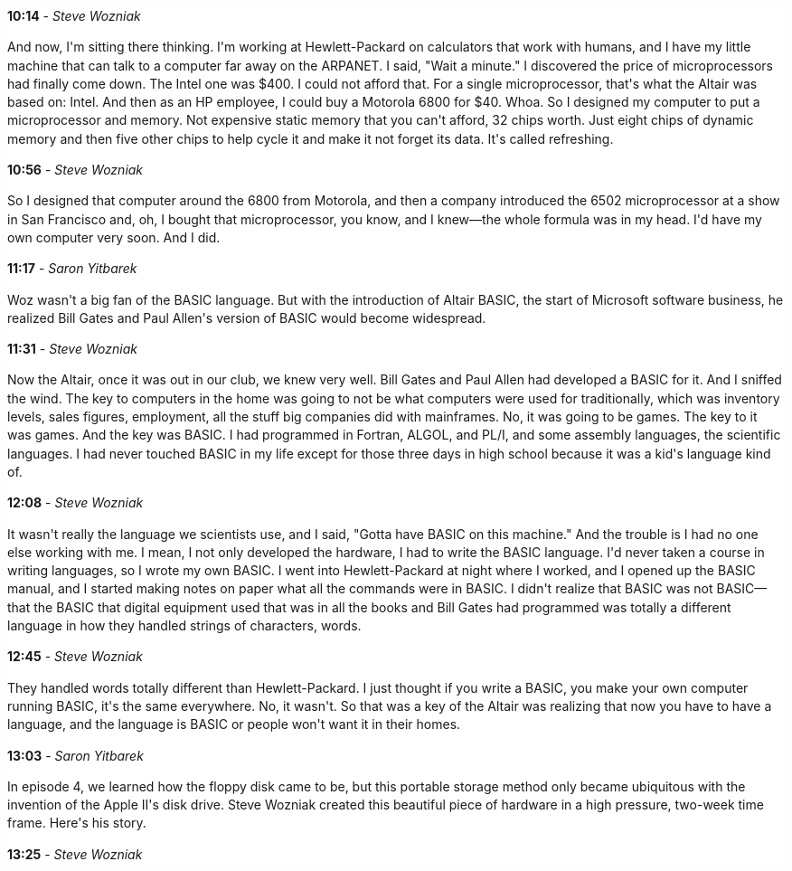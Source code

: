 **10:14** - _Steve Wozniak_

And now, I'm sitting there thinking. I'm working at Hewlett-Packard on calculators that work with humans, and I have my little machine that can talk to a computer far away on the ARPANET. I said, "Wait a minute." I discovered the price of microprocessors had finally come down. The Intel one was $400. I could not afford that. For a single microprocessor, that's what the Altair was based on: Intel. And then as an HP employee, I could buy a Motorola 6800 for $40. Whoa. So I designed my computer to put a microprocessor and memory. Not expensive static memory that you can't afford, 32 chips worth. Just eight chips of dynamic memory and then five other chips to help cycle it and make it not forget its data. It's called refreshing.

**10:56** - _Steve Wozniak_

So I designed that computer around the 6800 from Motorola, and then a company introduced the 6502 microprocessor at a show in San Francisco and, oh, I bought that microprocessor, you know, and I knew—the whole formula was in my head. I'd have my own computer very soon. And I did.

**11:17** - _Saron Yitbarek_

Woz wasn't a big fan of the BASIC language. But with the introduction of Altair BASIC, the start of Microsoft software business, he realized Bill Gates and Paul Allen's version of BASIC would become widespread.

**11:31** - _Steve Wozniak_

Now the Altair, once it was out in our club, we knew very well. Bill Gates and Paul Allen had developed a BASIC for it. And I sniffed the wind. The key to computers in the home was going to not be what computers were used for traditionally, which was inventory levels, sales figures, employment, all the stuff big companies did with mainframes. No, it was going to be games. The key to it was games. And the key was BASIC. I had programmed in Fortran, ALGOL, and PL/I, and some assembly languages, the scientific languages. I had never touched BASIC in my life except for those three days in high school because it was a kid's language kind of.

**12:08** - _Steve Wozniak_

It wasn't really the language we scientists use, and I said, "Gotta have BASIC on this machine." And the trouble is I had no one else working with me. I mean, I not only developed the hardware, I had to write the BASIC language. I'd never taken a course in writing languages, so I wrote my own BASIC. I went into Hewlett-Packard at night where I worked, and I opened up the BASIC manual, and I started making notes on paper what all the commands were in BASIC. I didn't realize that BASIC was not BASIC—that the BASIC that digital equipment used that was in all the books and Bill Gates had programmed was totally a different language in how they handled strings of characters, words.

**12:45** - _Steve Wozniak_

They handled words totally different than Hewlett-Packard. I just thought if you write a BASIC, you make your own computer running BASIC, it's the same everywhere. No, it wasn't. So that was a key of the Altair was realizing that now you have to have a language, and the language is BASIC or people won't want it in their homes.

**13:03** - _Saron Yitbarek_

In episode 4, we learned how the floppy disk came to be, but this portable storage method only became ubiquitous with the invention of the Apple II's disk drive. Steve Wozniak created this beautiful piece of hardware in a high pressure, two-week time frame. Here's his story.

**13:25** - _Steve Wozniak_
